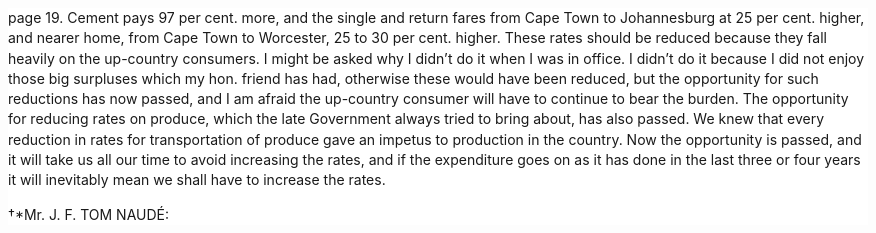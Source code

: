 page 19. Cement pays 97 per cent. more, and the single and return fares from Cape Town to Johannesburg at 25 per cent. higher, and nearer home, from Cape Town to Worcester, 25 to 30 per cent. higher. These rates should be reduced because they fall heavily on the up-country consumers. I might be asked why I didn&#x2019;t do it when I was in office. I didn&#x2019;t do it because I did not enjoy those big surpluses which my hon. friend has had, otherwise these would have been reduced, but the opportunity for such reductions has now passed, and I am afraid the up-country consumer will have to continue to bear the burden. The opportunity for reducing rates on produce, which the late Government always tried to bring about, has also passed. We knew that every reduction in rates for transportation of produce gave an impetus to production in the country. Now the opportunity is passed, and it will take us all our time to avoid increasing the rates, and if the expenditure goes on as it has done in the last three or four years it will inevitably mean we shall have to increase the rates.</p>

</speech>

<speech by="#tom_naudé">

<from>†*Mr. <person refersTo="hansard_za">J. F. TOM NAUDÉ</person>:</from>

